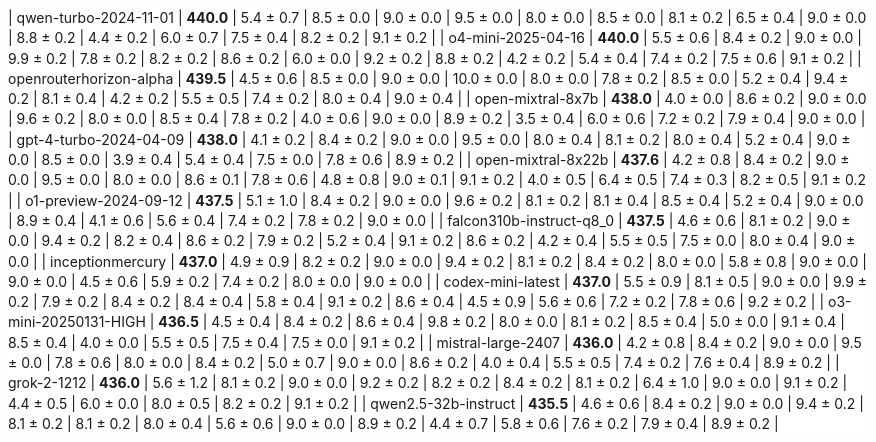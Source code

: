 | qwen-turbo-2024-11-01                      | **440.0** | 5.4 $\pm$ 0.7               | 8.5 $\pm$ 0.0         | 9.0 $\pm$ 0.0            | 9.5 $\pm$ 0.0  | 8.0 $\pm$ 0.0                 | 8.5 $\pm$ 0.0                  | 8.1 $\pm$ 0.2         | 6.5 $\pm$ 0.4         | 9.0 $\pm$ 0.0  | 8.8 $\pm$ 0.2            | 4.4 $\pm$ 0.2     | 6.0 $\pm$ 0.7      | 7.5 $\pm$ 0.4    | 8.2 $\pm$ 0.2    | 9.1 $\pm$ 0.2 |
| o4-mini-2025-04-16                         | **440.0** | 5.5 $\pm$ 0.6               | 8.4 $\pm$ 0.2         | 9.0 $\pm$ 0.0            | 9.9 $\pm$ 0.2  | 7.8 $\pm$ 0.2                 | 8.2 $\pm$ 0.2                  | 8.6 $\pm$ 0.2         | 6.0 $\pm$ 0.0         | 9.2 $\pm$ 0.2  | 8.8 $\pm$ 0.2            | 4.2 $\pm$ 0.2     | 5.4 $\pm$ 0.4      | 7.4 $\pm$ 0.2    | 7.5 $\pm$ 0.6    | 9.1 $\pm$ 0.2 |
| openrouterhorizon-alpha                    | **439.5** | 4.5 $\pm$ 0.6               | 8.5 $\pm$ 0.0         | 9.0 $\pm$ 0.0            | 10.0 $\pm$ 0.0 | 8.0 $\pm$ 0.0                 | 7.8 $\pm$ 0.2                  | 8.5 $\pm$ 0.0         | 5.2 $\pm$ 0.4         | 9.4 $\pm$ 0.2  | 8.1 $\pm$ 0.4            | 4.2 $\pm$ 0.2     | 5.5 $\pm$ 0.5      | 7.4 $\pm$ 0.2    | 8.0 $\pm$ 0.4    | 9.0 $\pm$ 0.4 |
| open-mixtral-8x7b                          | **438.0** | 4.0 $\pm$ 0.0               | 8.6 $\pm$ 0.2         | 9.0 $\pm$ 0.0            | 9.6 $\pm$ 0.2  | 8.0 $\pm$ 0.0                 | 8.5 $\pm$ 0.4                  | 7.8 $\pm$ 0.2         | 4.0 $\pm$ 0.6         | 9.0 $\pm$ 0.0  | 8.9 $\pm$ 0.2            | 3.5 $\pm$ 0.4     | 6.0 $\pm$ 0.6      | 7.2 $\pm$ 0.2    | 7.9 $\pm$ 0.4    | 9.0 $\pm$ 0.0 |
| gpt-4-turbo-2024-04-09                     | **438.0** | 4.1 $\pm$ 0.2               | 8.4 $\pm$ 0.2         | 9.0 $\pm$ 0.0            | 9.5 $\pm$ 0.0  | 8.0 $\pm$ 0.4                 | 8.1 $\pm$ 0.2                  | 8.0 $\pm$ 0.4         | 5.2 $\pm$ 0.4         | 9.0 $\pm$ 0.0  | 8.5 $\pm$ 0.0            | 3.9 $\pm$ 0.4     | 5.4 $\pm$ 0.4      | 7.5 $\pm$ 0.0    | 7.8 $\pm$ 0.6    | 8.9 $\pm$ 0.2 |
| open-mixtral-8x22b                         | **437.6** | 4.2 $\pm$ 0.8               | 8.4 $\pm$ 0.2         | 9.0 $\pm$ 0.0            | 9.5 $\pm$ 0.0  | 8.0 $\pm$ 0.0                 | 8.6 $\pm$ 0.1                  | 7.8 $\pm$ 0.6         | 4.8 $\pm$ 0.8         | 9.0 $\pm$ 0.1  | 9.1 $\pm$ 0.2            | 4.0 $\pm$ 0.5     | 6.4 $\pm$ 0.5      | 7.4 $\pm$ 0.3    | 8.2 $\pm$ 0.5    | 9.1 $\pm$ 0.2 |
| o1-preview-2024-09-12                      | **437.5** | 5.1 $\pm$ 1.0               | 8.4 $\pm$ 0.2         | 9.0 $\pm$ 0.0            | 9.6 $\pm$ 0.2  | 8.1 $\pm$ 0.2                 | 8.1 $\pm$ 0.4                  | 8.5 $\pm$ 0.4         | 5.2 $\pm$ 0.4         | 9.0 $\pm$ 0.0  | 8.9 $\pm$ 0.4            | 4.1 $\pm$ 0.6     | 5.6 $\pm$ 0.4      | 7.4 $\pm$ 0.2    | 7.8 $\pm$ 0.2    | 9.0 $\pm$ 0.0 |
| falcon310b-instruct-q8_0                   | **437.5** | 4.6 $\pm$ 0.6               | 8.1 $\pm$ 0.2         | 9.0 $\pm$ 0.0            | 9.4 $\pm$ 0.2  | 8.2 $\pm$ 0.4                 | 8.6 $\pm$ 0.2                  | 7.9 $\pm$ 0.2         | 5.2 $\pm$ 0.4         | 9.1 $\pm$ 0.2  | 8.6 $\pm$ 0.2            | 4.2 $\pm$ 0.4     | 5.5 $\pm$ 0.5      | 7.5 $\pm$ 0.0    | 8.0 $\pm$ 0.4    | 9.0 $\pm$ 0.0 |
| inceptionmercury                           | **437.0** | 4.9 $\pm$ 0.9               | 8.2 $\pm$ 0.2         | 9.0 $\pm$ 0.0            | 9.4 $\pm$ 0.2  | 8.1 $\pm$ 0.2                 | 8.4 $\pm$ 0.2                  | 8.0 $\pm$ 0.0         | 5.8 $\pm$ 0.8         | 9.0 $\pm$ 0.0  | 9.0 $\pm$ 0.0            | 4.5 $\pm$ 0.6     | 5.9 $\pm$ 0.2      | 7.4 $\pm$ 0.2    | 8.0 $\pm$ 0.0    | 9.0 $\pm$ 0.0 |
| codex-mini-latest                          | **437.0** | 5.5 $\pm$ 0.9               | 8.1 $\pm$ 0.5         | 9.0 $\pm$ 0.0            | 9.9 $\pm$ 0.2  | 7.9 $\pm$ 0.2                 | 8.4 $\pm$ 0.2                  | 8.4 $\pm$ 0.4         | 5.8 $\pm$ 0.4         | 9.1 $\pm$ 0.2  | 8.6 $\pm$ 0.4            | 4.5 $\pm$ 0.9     | 5.6 $\pm$ 0.6      | 7.2 $\pm$ 0.2    | 7.8 $\pm$ 0.6    | 9.2 $\pm$ 0.2 |
| o3-mini-20250131-HIGH                      | **436.5** | 4.5 $\pm$ 0.4               | 8.4 $\pm$ 0.2         | 8.6 $\pm$ 0.4            | 9.8 $\pm$ 0.2  | 8.0 $\pm$ 0.0                 | 8.1 $\pm$ 0.2                  | 8.5 $\pm$ 0.4         | 5.0 $\pm$ 0.0         | 9.1 $\pm$ 0.4  | 8.5 $\pm$ 0.4            | 4.0 $\pm$ 0.0     | 5.5 $\pm$ 0.5      | 7.5 $\pm$ 0.4    | 7.5 $\pm$ 0.0    | 9.1 $\pm$ 0.2 |
| mistral-large-2407                         | **436.0** | 4.2 $\pm$ 0.8               | 8.4 $\pm$ 0.2         | 9.0 $\pm$ 0.0            | 9.5 $\pm$ 0.0  | 7.8 $\pm$ 0.6                 | 8.0 $\pm$ 0.0                  | 8.4 $\pm$ 0.2         | 5.0 $\pm$ 0.7         | 9.0 $\pm$ 0.0  | 8.6 $\pm$ 0.2            | 4.0 $\pm$ 0.4     | 5.5 $\pm$ 0.5      | 7.4 $\pm$ 0.2    | 7.6 $\pm$ 0.4    | 8.9 $\pm$ 0.2 |
| grok-2-1212                                | **436.0** | 5.6 $\pm$ 1.2               | 8.1 $\pm$ 0.2         | 9.0 $\pm$ 0.0            | 9.2 $\pm$ 0.2  | 8.2 $\pm$ 0.2                 | 8.4 $\pm$ 0.2                  | 8.1 $\pm$ 0.2         | 6.4 $\pm$ 1.0         | 9.0 $\pm$ 0.0  | 9.1 $\pm$ 0.2            | 4.4 $\pm$ 0.5     | 6.0 $\pm$ 0.0      | 8.0 $\pm$ 0.5    | 8.2 $\pm$ 0.2    | 9.1 $\pm$ 0.2 |
| qwen2.5-32b-instruct                       | **435.5** | 4.6 $\pm$ 0.6               | 8.4 $\pm$ 0.2         | 9.0 $\pm$ 0.0            | 9.4 $\pm$ 0.2  | 8.1 $\pm$ 0.2                 | 8.1 $\pm$ 0.2                  | 8.0 $\pm$ 0.4         | 5.6 $\pm$ 0.6         | 9.0 $\pm$ 0.0  | 8.9 $\pm$ 0.2            | 4.4 $\pm$ 0.7     | 5.8 $\pm$ 0.6      | 7.6 $\pm$ 0.2    | 7.9 $\pm$ 0.4    | 8.9 $\pm$ 0.2 |